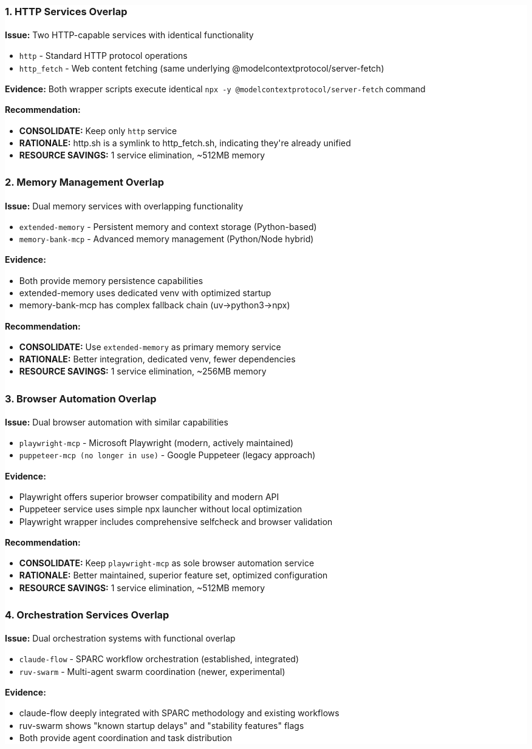 ### 1. HTTP Services Overlap

**Issue:** Two HTTP-capable services with identical functionality
- `http` - Standard HTTP protocol operations
- `http_fetch` - Web content fetching (same underlying @modelcontextprotocol/server-fetch)

**Evidence:** Both wrapper scripts execute identical `npx -y @modelcontextprotocol/server-fetch` command

**Recommendation:** 
- **CONSOLIDATE:** Keep only `http` service
- **RATIONALE:** http.sh is a symlink to http_fetch.sh, indicating they're already unified
- **RESOURCE SAVINGS:** 1 service elimination, ~512MB memory

### 2. Memory Management Overlap

**Issue:** Dual memory services with overlapping functionality
- `extended-memory` - Persistent memory and context storage (Python-based)
- `memory-bank-mcp` - Advanced memory management (Python/Node hybrid)

**Evidence:**
- Both provide memory persistence capabilities
- extended-memory uses dedicated venv with optimized startup
- memory-bank-mcp has complex fallback chain (uv→python3→npx)

**Recommendation:**
- **CONSOLIDATE:** Use `extended-memory` as primary memory service
- **RATIONALE:** Better integration, dedicated venv, fewer dependencies
- **RESOURCE SAVINGS:** 1 service elimination, ~256MB memory

### 3. Browser Automation Overlap

**Issue:** Dual browser automation with similar capabilities
- `playwright-mcp` - Microsoft Playwright (modern, actively maintained)
- `puppeteer-mcp (no longer in use)` - Google Puppeteer (legacy approach)

**Evidence:**
- Playwright offers superior browser compatibility and modern API
- Puppeteer service uses simple npx launcher without local optimization
- Playwright wrapper includes comprehensive selfcheck and browser validation

**Recommendation:**
- **CONSOLIDATE:** Keep `playwright-mcp` as sole browser automation service
- **RATIONALE:** Better maintained, superior feature set, optimized configuration
- **RESOURCE SAVINGS:** 1 service elimination, ~512MB memory

### 4. Orchestration Services Overlap

**Issue:** Dual orchestration systems with functional overlap
- `claude-flow` - SPARC workflow orchestration (established, integrated)
- `ruv-swarm` - Multi-agent swarm coordination (newer, experimental)

**Evidence:**
- claude-flow deeply integrated with SPARC methodology and existing workflows
- ruv-swarm shows "known startup delays" and "stability features" flags
- Both provide agent coordination and task distribution
